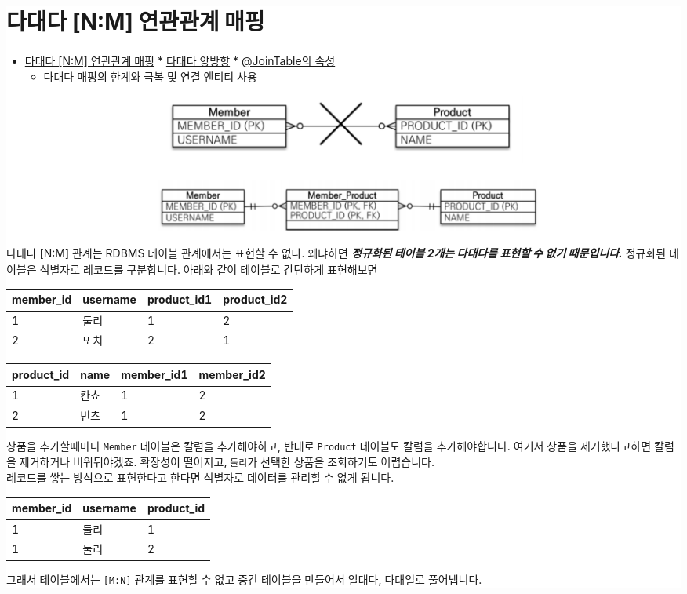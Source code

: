 # 다대다 [N:M] 연관관계 매핑   

* [다대다 [N:M] 연관관계 매핑](#다대다-nm-연관관계-매핑-)
      * [다대다 양방향](#다대다-양방향)
      * [@JoinTable의 속성](#jointable의-속성)
    * [다대다 매핑의 한계와 극복 및 연결 엔티티 사용](#다대다-매핑의-한계와-극복-및-연결-엔티티-사용)

<div style="text-align: center;"><img src = "image/mtoN.png" width = "500" height = "100%"></div>  
  
다대다 [N:M] 관계는 RDBMS 테이블 관계에서는 표현할 수 없다. 
왜냐하면 **_정규화된 테이블 2개는 다대다를 표현할 수 없기 때문입니다._** 
정규화된 테이블은 식별자로 레코드를 구분합니다. 아래와 같이 테이블로 간단하게 표현해보면 

| member_id | username | product_id1 | product_id2 |
|-----------|----------|-------------|-------------|
| 1         | 둘리       | 1           | 2           |
| 2         | 또치       | 2           | 1           |

| product_id | name | member_id1 | member_id2 |
|------------|------|------------|------------|
| 1          | 칸쵸   | 1          | 2          |
| 2          | 빈츠   | 1          | 2          |
  
상품을 추가할때마다 `Member` 테이블은 칼럼을 추가해야하고, 반대로 `Product` 테이블도 칼럼을 추가해야합니다. 
여기서 상품을 제거했다고하면 칼럼을 제거하거나 비워둬야겠죠. 확장성이 떨어지고, 
`둘리`가 선택한 상품을 조회하기도 어렵습니다.  
레코드를 쌓는 방식으로 표현한다고 한다면 식별자로 데이터를 관리할 수 없게 됩니다.

| member_id | username | product_id |
|-----------|----------|------------|
| 1         | 둘리       | 1          |
| 1         | 둘리       | 2          |
  
그래서 테이블에서는 `[M:N]` 관계를 표현할 수 없고 중간 테이블을 만들어서 
일대다, 다대일로 풀어냅니다.  
  